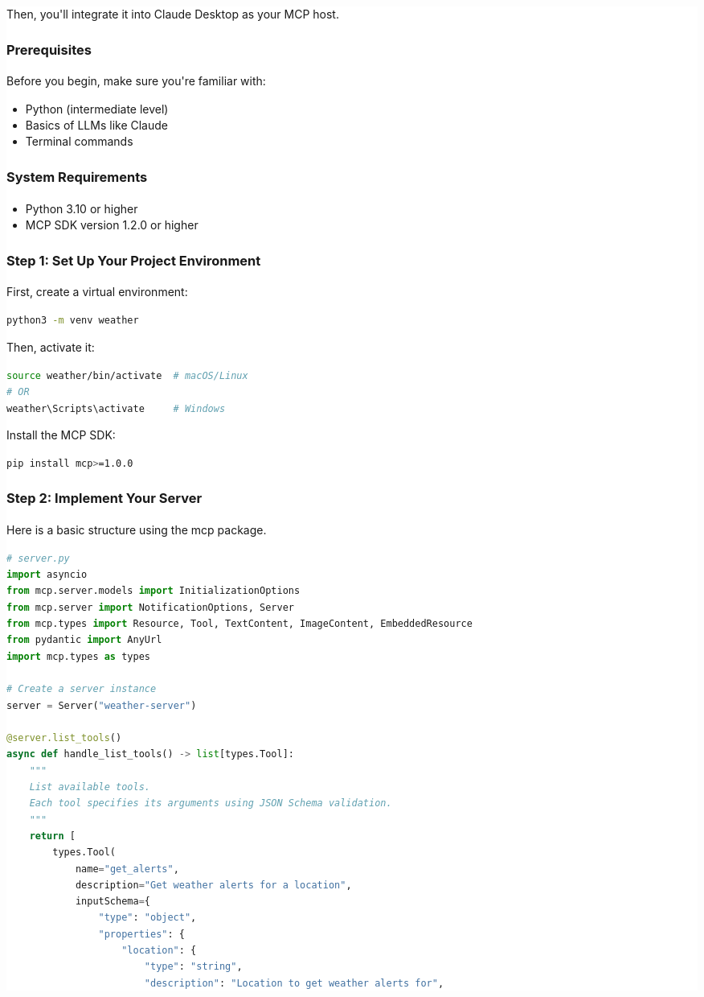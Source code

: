 Then, you'll integrate it into Claude Desktop as your MCP host.

### Prerequisites

Before you begin, make sure you're familiar with:  
- Python (intermediate level)  
- Basics of LLMs like Claude  
- Terminal commands  

### System Requirements

- Python 3.10 or higher  
- MCP SDK version 1.2.0 or higher

### Step 1: Set Up Your Project Environment

First, create a virtual environment:

```bash 
python3 -m venv weather 
```

Then, activate it:

```bash
source weather/bin/activate  # macOS/Linux
# OR
weather\Scripts\activate     # Windows
```

Install the MCP SDK:

```bash
pip install mcp>=1.0.0
```

### Step 2: Implement Your Server

Here is a basic structure using the mcp package.

```python
# server.py
import asyncio
from mcp.server.models import InitializationOptions
from mcp.server import NotificationOptions, Server
from mcp.types import Resource, Tool, TextContent, ImageContent, EmbeddedResource
from pydantic import AnyUrl
import mcp.types as types

# Create a server instance
server = Server("weather-server")

@server.list_tools()
async def handle_list_tools() -> list[types.Tool]:
    """
    List available tools.
    Each tool specifies its arguments using JSON Schema validation.
    """
    return [
        types.Tool(
            name="get_alerts",
            description="Get weather alerts for a location",
            inputSchema={
                "type": "object",
                "properties": {
                    "location": {
                        "type": "string",
                        "description": "Location to get weather alerts for",
```